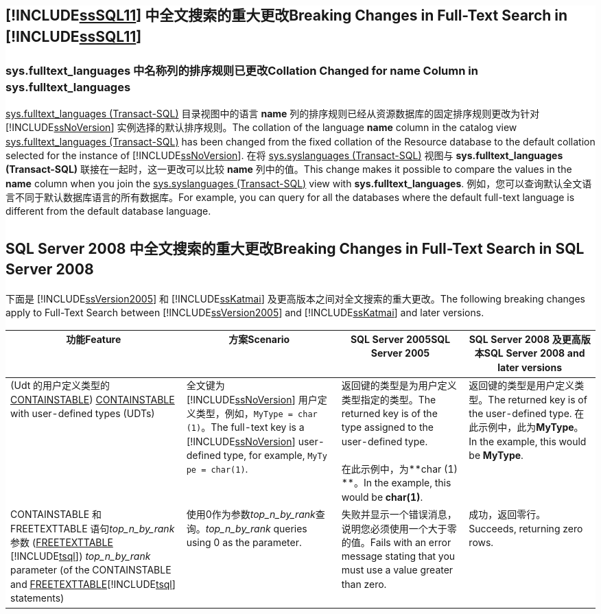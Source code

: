 ## <a name="breaking-changes-in-full-text-search-in-sssql11"></a><span data-ttu-id="f120f-109">[!INCLUDE[ssSQL11](../includes/sssql11-md.md)] 中全文搜索的重大更改</span><span class="sxs-lookup"><span data-stu-id="f120f-109">Breaking Changes in Full-Text Search in [!INCLUDE[ssSQL11](../includes/sssql11-md.md)]</span></span>  
  
### <a name="collation-changed-for-name-column-in-sysfulltext_languages"></a><span data-ttu-id="f120f-110">sys.fulltext_languages 中名称列的排序规则已更改</span><span class="sxs-lookup"><span data-stu-id="f120f-110">Collation Changed for name Column in sys.fulltext_languages</span></span>  
 <span data-ttu-id="f120f-111">[sys.fulltext_languages (Transact-SQL)](/sql/relational-databases/system-catalog-views/sys-fulltext-languages-transact-sql) 目录视图中的语言 **name** 列的排序规则已经从资源数据库的固定排序规则更改为针对 [!INCLUDE[ssNoVersion](../includes/ssnoversion-md.md)] 实例选择的默认排序规则。</span><span class="sxs-lookup"><span data-stu-id="f120f-111">The collation of the language **name** column in the catalog view [sys.fulltext_languages &#40;Transact-SQL&#41;](/sql/relational-databases/system-catalog-views/sys-fulltext-languages-transact-sql) has been changed from the fixed collation of the Resource database to the default collation selected for the instance of [!INCLUDE[ssNoVersion](../includes/ssnoversion-md.md)].</span></span> <span data-ttu-id="f120f-112">在将 [sys.syslanguages (Transact-SQL)](/sql/relational-databases/system-compatibility-views/sys-syslanguages-transact-sql) 视图与 **sys.fulltext_languages (Transact-SQL)** 联接在一起时，这一更改可以比较 **name** 列中的值。</span><span class="sxs-lookup"><span data-stu-id="f120f-112">This change makes it possible to compare the values in the **name** column when you join the [sys.syslanguages &#40;Transact-SQL&#41;](/sql/relational-databases/system-compatibility-views/sys-syslanguages-transact-sql) view with **sys.fulltext_languages**.</span></span> <span data-ttu-id="f120f-113">例如，您可以查询默认全文语言不同于默认数据库语言的所有数据库。</span><span class="sxs-lookup"><span data-stu-id="f120f-113">For example, you can query for all the databases where the default full-text language is different from the default database language.</span></span>  
  
## <a name="breaking-changes-in-full-text-search-in-sql-server-2008"></a><span data-ttu-id="f120f-114">SQL Server 2008 中全文搜索的重大更改</span><span class="sxs-lookup"><span data-stu-id="f120f-114">Breaking Changes in Full-Text Search in SQL Server 2008</span></span>  
 <span data-ttu-id="f120f-115">下面是 [!INCLUDE[ssVersion2005](../includes/ssversion2005-md.md)] 和 [!INCLUDE[ssKatmai](../includes/sskatmai-md.md)] 及更高版本之间对全文搜索的重大更改。</span><span class="sxs-lookup"><span data-stu-id="f120f-115">The following breaking changes apply to Full-Text Search between [!INCLUDE[ssVersion2005](../includes/ssversion2005-md.md)] and [!INCLUDE[ssKatmai](../includes/sskatmai-md.md)] and later versions.</span></span>  
  
|<span data-ttu-id="f120f-116">功能</span><span class="sxs-lookup"><span data-stu-id="f120f-116">Feature</span></span>|<span data-ttu-id="f120f-117">方案</span><span class="sxs-lookup"><span data-stu-id="f120f-117">Scenario</span></span>|<span data-ttu-id="f120f-118">SQL Server 2005</span><span class="sxs-lookup"><span data-stu-id="f120f-118">SQL Server 2005</span></span>|<span data-ttu-id="f120f-119">SQL Server 2008 及更高版本</span><span class="sxs-lookup"><span data-stu-id="f120f-119">SQL Server 2008 and later versions</span></span>|  
|-------------|--------------|---------------------|----------------------------------------|  
|<span data-ttu-id="f120f-120"> (Udt 的用户定义类型的[CONTAINSTABLE](/sql/relational-databases/system-functions/containstable-transact-sql)) </span><span class="sxs-lookup"><span data-stu-id="f120f-120">[CONTAINSTABLE](/sql/relational-databases/system-functions/containstable-transact-sql) with user-defined types (UDTs)</span></span>|<span data-ttu-id="f120f-121">全文键为 [!INCLUDE[ssNoVersion](../includes/ssnoversion-md.md)] 用户定义类型，例如，`MyType = char(1)`。</span><span class="sxs-lookup"><span data-stu-id="f120f-121">The full-text key is a [!INCLUDE[ssNoVersion](../includes/ssnoversion-md.md)] user-defined type, for example, `MyType = char(1)`.</span></span>|<span data-ttu-id="f120f-122">返回键的类型是为用户定义类型指定的类型。</span><span class="sxs-lookup"><span data-stu-id="f120f-122">The returned key is of the type assigned to the user-defined type.</span></span><br /><br /> <span data-ttu-id="f120f-123">在此示例中，为\*\*char (1) \*\*。</span><span class="sxs-lookup"><span data-stu-id="f120f-123">In the example, this would be **char(1)**.</span></span>|<span data-ttu-id="f120f-124">返回键的类型是用户定义类型。</span><span class="sxs-lookup"><span data-stu-id="f120f-124">The returned key is of the user-defined type.</span></span> <span data-ttu-id="f120f-125">在此示例中，此为**MyType**。</span><span class="sxs-lookup"><span data-stu-id="f120f-125">In the example, this would be **MyType**.</span></span>|  
|<span data-ttu-id="f120f-126">CONTAINSTABLE 和 FREETEXTTABLE 语句*top_n_by_rank*参数 ([FREETEXTTABLE](/sql/relational-databases/system-functions/freetexttable-transact-sql) [!INCLUDE[tsql](../includes/tsql-md.md)]) </span><span class="sxs-lookup"><span data-stu-id="f120f-126">*top_n_by_rank* parameter (of the CONTAINSTABLE and [FREETEXTTABLE](/sql/relational-databases/system-functions/freetexttable-transact-sql)[!INCLUDE[tsql](../includes/tsql-md.md)] statements)</span></span>|<span data-ttu-id="f120f-127">使用0作为参数*top_n_by_rank*查询。</span><span class="sxs-lookup"><span data-stu-id="f120f-127">*top_n_by_rank* queries using 0 as the parameter.</span></span>|<span data-ttu-id="f120f-128">失败并显示一个错误消息，说明您必须使用一个大于零的值。</span><span class="sxs-lookup"><span data-stu-id="f120f-128">Fails with an error message stating that you must use a value greater than zero.</span></span>|<span data-ttu-id="f120f-129">成功，返回零行。</span><span class="sxs-lookup"><span data-stu-id="f120f-129">Succeeds, returning zero rows.</span></span>|  